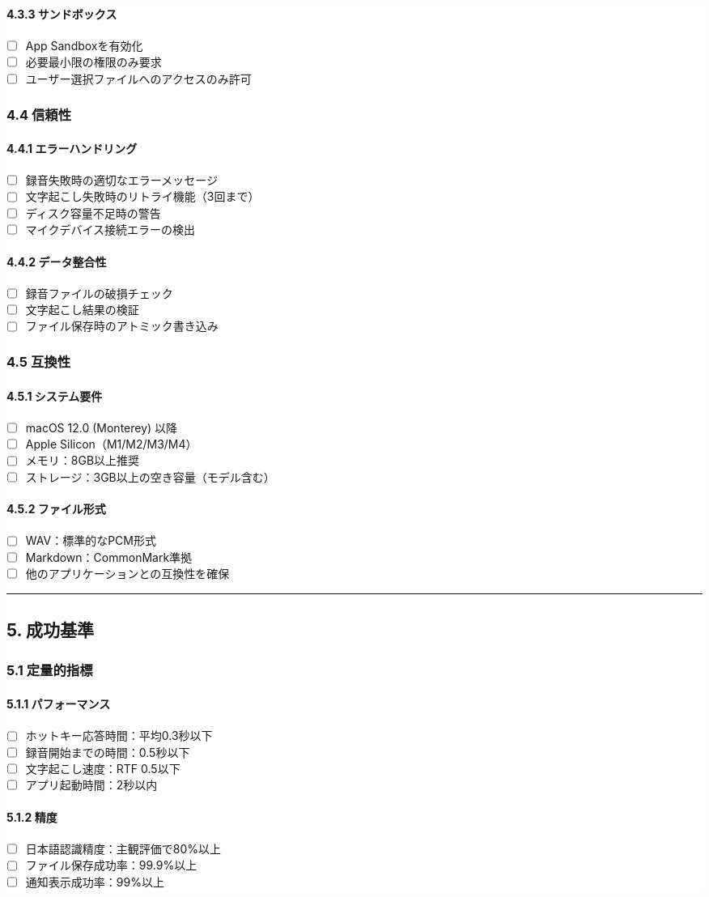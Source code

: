 #### 4.3.3 サンドボックス

- [ ] App Sandboxを有効化
- [ ] 必要最小限の権限のみ要求
- [ ] ユーザー選択ファイルへのアクセスのみ許可

### 4.4 信頼性

#### 4.4.1 エラーハンドリング

- [ ] 録音失敗時の適切なエラーメッセージ
- [ ] 文字起こし失敗時のリトライ機能（3回まで）
- [ ] ディスク容量不足時の警告
- [ ] マイクデバイス接続エラーの検出

#### 4.4.2 データ整合性

- [ ] 録音ファイルの破損チェック
- [ ] 文字起こし結果の検証
- [ ] ファイル保存時のアトミック書き込み

### 4.5 互換性

#### 4.5.1 システム要件

- [ ] macOS 12.0 (Monterey) 以降
- [ ] Apple Silicon（M1/M2/M3/M4）
- [ ] メモリ：8GB以上推奨
- [ ] ストレージ：3GB以上の空き容量（モデル含む）

#### 4.5.2 ファイル形式

- [ ] WAV：標準的なPCM形式
- [ ] Markdown：CommonMark準拠
- [ ] 他のアプリケーションとの互換性を確保

---

## 5. 成功基準

### 5.1 定量的指標

#### 5.1.1 パフォーマンス

- [ ] ホットキー応答時間：平均0.3秒以下
- [ ] 録音開始までの時間：0.5秒以下
- [ ] 文字起こし速度：RTF 0.5以下
- [ ] アプリ起動時間：2秒以内

#### 5.1.2 精度

- [ ] 日本語認識精度：主観評価で80%以上
- [ ] ファイル保存成功率：99.9%以上
- [ ] 通知表示成功率：99%以上
